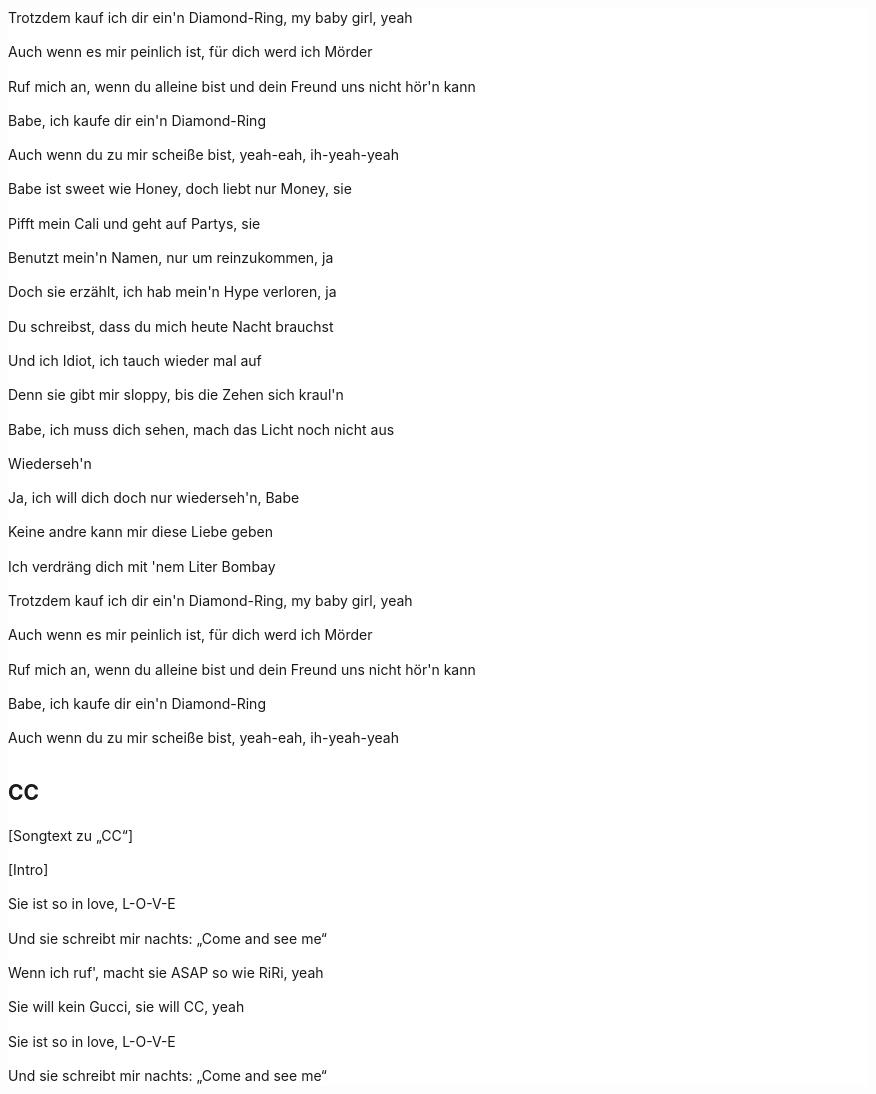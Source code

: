 Trotzdem kauf ich dir ein'n Diamond-Ring, my baby girl, yeah

Auch wenn es mir peinlich ist, für dich werd ich Mörder

Ruf mich an, wenn du alleine bist und dein Freund uns nicht hör'n kann

Babe, ich kaufe dir ein'n Diamond-Ring

Auch wenn du zu mir scheiße bist, yeah-eah, ih-yeah-yeah

Babe ist sweet wie Honey, doch liebt nur Money, sie

Pifft mein Cali und geht auf Partys, sie

Benutzt mein'n Namen, nur um reinzukommen, ja

Doch sie erzählt, ich hab mein'n Hype verloren, ja

Du schreibst, dass du mich heute Nacht brauchst

Und ich Idiot, ich tauch wieder mal auf

Denn sie gibt mir sloppy, bis die Zehen sich kraul'n

Babe, ich muss dich sehen, mach das Licht noch nicht aus

Wiederseh'n

Ja, ich will dich doch nur wiederseh'n, Babe

Keine andre kann mir diese Liebe geben

Ich verdräng dich mit 'nem Liter Bombay

Trotzdem kauf ich dir ein'n Diamond-Ring, my baby girl, yeah

Auch wenn es mir peinlich ist, für dich werd ich Mörder

Ruf mich an, wenn du alleine bist und dein Freund uns nicht hör'n kann

Babe, ich kaufe dir ein'n Diamond-Ring

Auch wenn du zu mir scheiße bist, yeah-eah, ih-yeah-yeah

<a name="cc"></a>

## CC

[Songtext zu „CC“]

[Intro]

Sie ist so in love, L-O-V-E

Und sie schreibt mir nachts: „Come and see me“

Wenn ich ruf', macht sie ASAP so wie RiRi, yeah

Sie will kein Gucci, sie will CC, yeah

Sie ist so in love, L-O-V-E

Und sie schreibt mir nachts: „Come and see me“

